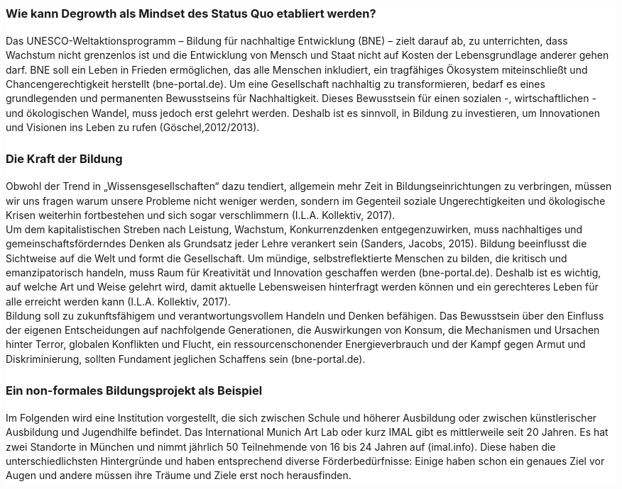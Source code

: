 ### Wie kann Degrowth als Mindset des Status Quo etabliert werden?

Das UNESCO-Weltaktionsprogramm – Bildung für nachhaltige Entwicklung (BNE) – zielt darauf ab, zu unterrichten, dass Wachstum nicht grenzenlos ist und die Entwicklung von Mensch und Staat nicht auf Kosten der Lebensgrundlage anderer gehen darf. BNE soll ein Leben in Frieden ermöglichen, das alle Menschen inkludiert, ein tragfähiges Ökosystem miteinschließt und Chancengerechtigkeit herstellt (bne-portal.de). Um eine Gesellschaft nachhaltig zu transformieren, bedarf es eines grundlegenden und permanenten Bewusstseins für Nachhaltigkeit. Dieses Bewusstsein für einen sozialen -, wirtschaftlichen - und ökologischen Wandel, muss jedoch erst gelehrt werden. Deshalb ist es sinnvoll, in Bildung zu investieren, um Innovationen und Visionen ins Leben zu rufen (Göschel,2012/2013).

### Die Kraft der Bildung

Obwohl der Trend in „Wissensgesellschaften“ dazu tendiert, allgemein mehr Zeit in Bildungseinrichtungen zu verbringen, müssen wir uns fragen warum unsere Probleme nicht weniger werden, sondern im Gegenteil soziale Ungerechtigkeiten und ökologische Krisen weiterhin fortbestehen und sich sogar verschlimmern (I.L.A. Kollektiv, 2017).  
Um dem kapitalistischen Streben nach Leistung, Wachstum, Konkurrenzdenken entgegenzuwirken, muss nachhaltiges und gemeinschaftsförderndes Denken als Grundsatz jeder Lehre verankert sein (Sanders, Jacobs, 2015). Bildung beeinflusst die Sichtweise auf die Welt und formt die Gesellschaft. Um mündige, selbstreflektierte Menschen zu bilden, die kritisch und emanzipatorisch handeln, muss Raum für Kreativität und Innovation geschaffen werden (bne-portal.de). Deshalb ist es wichtig, auf welche Art und Weise gelehrt wird, damit aktuelle Lebensweisen hinterfragt werden können und ein gerechteres Leben für alle erreicht werden kann (I.L.A. Kollektiv, 2017).  
Bildung soll zu zukunftsfähigem und verantwortungsvollem Handeln und Denken befähigen. Das Bewusstsein über den Einfluss der eigenen Entscheidungen auf nachfolgende Generationen, die Auswirkungen von Konsum, die Mechanismen und Ursachen hinter Terror, globalen Konflikten und Flucht, ein ressourcenschonender Energieverbrauch und der Kampf gegen Armut und Diskriminierung, sollten Fundament jeglichen Schaffens sein (bne-portal.de).

### Ein non-formales Bildungsprojekt als Beispiel

Im Folgenden wird eine Institution vorgestellt, die sich zwischen Schule und höherer Ausbildung oder zwischen künstlerischer Ausbildung und Jugendhilfe befindet. Das International Munich Art Lab oder kurz IMAL gibt es mittlerweile seit 20 Jahren. Es hat zwei Standorte in München und nimmt jährlich 50 Teilnehmende von 16 bis 24 Jahren auf (imal.info). Diese haben die unterschiedlichsten Hintergründe und haben entsprechend diverse Förderbedürfnisse: Einige haben schon ein genaues Ziel vor Augen und andere müssen ihre Träume und Ziele erst noch herausfinden.  